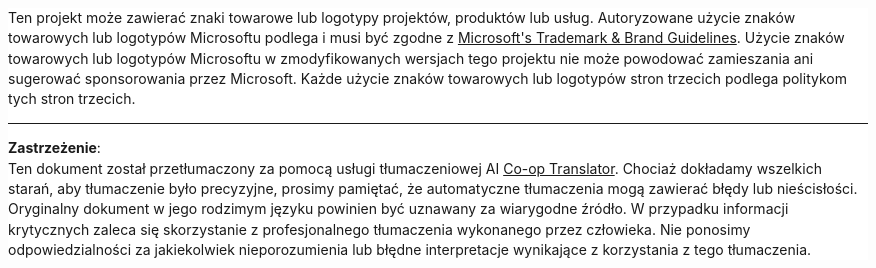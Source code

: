 Ten projekt może zawierać znaki towarowe lub logotypy projektów, produktów lub usług. Autoryzowane użycie znaków towarowych lub logotypów Microsoftu podlega i musi być zgodne z
[Microsoft's Trademark & Brand Guidelines](https://www.microsoft.com/legal/intellectualproperty/trademarks/usage/general).
Użycie znaków towarowych lub logotypów Microsoftu w zmodyfikowanych wersjach tego projektu nie może powodować zamieszania ani sugerować sponsorowania przez Microsoft.
Każde użycie znaków towarowych lub logotypów stron trzecich podlega politykom tych stron trzecich.

---

**Zastrzeżenie**:  
Ten dokument został przetłumaczony za pomocą usługi tłumaczeniowej AI [Co-op Translator](https://github.com/Azure/co-op-translator). Chociaż dokładamy wszelkich starań, aby tłumaczenie było precyzyjne, prosimy pamiętać, że automatyczne tłumaczenia mogą zawierać błędy lub nieścisłości. Oryginalny dokument w jego rodzimym języku powinien być uznawany za wiarygodne źródło. W przypadku informacji krytycznych zaleca się skorzystanie z profesjonalnego tłumaczenia wykonanego przez człowieka. Nie ponosimy odpowiedzialności za jakiekolwiek nieporozumienia lub błędne interpretacje wynikające z korzystania z tego tłumaczenia.